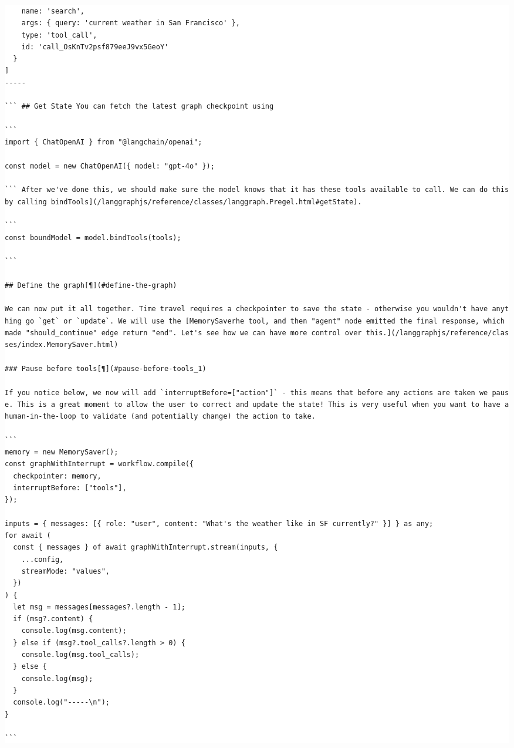 ``````output
    name: 'search',
    args: { query: 'current weather in San Francisco' },
    type: 'tool_call',
    id: 'call_OsKnTv2psf879eeJ9vx5GeoY'
  }
]
-----

``` ## Get State You can fetch the latest graph checkpoint using

```
import { ChatOpenAI } from "@langchain/openai";

const model = new ChatOpenAI({ model: "gpt-4o" });

``` After we've done this, we should make sure the model knows that it has these tools available to call. We can do this by calling bindTools](/langgraphjs/reference/classes/langgraph.Pregel.html#getState).

```
const boundModel = model.bindTools(tools);

```

## Define the graph[¶](#define-the-graph)

We can now put it all together. Time travel requires a checkpointer to save the state - otherwise you wouldn't have anything go `get` or `update`. We will use the [MemorySaverhe tool, and then "agent" node emitted the final response, which made "should_continue" edge return "end". Let's see how we can have more control over this.](/langgraphjs/reference/classes/index.MemorySaver.html)

### Pause before tools[¶](#pause-before-tools_1)

If you notice below, we now will add `interruptBefore=["action"]` - this means that before any actions are taken we pause. This is a great moment to allow the user to correct and update the state! This is very useful when you want to have a human-in-the-loop to validate (and potentially change) the action to take.

```
memory = new MemorySaver();
const graphWithInterrupt = workflow.compile({
  checkpointer: memory,
  interruptBefore: ["tools"],
});

inputs = { messages: [{ role: "user", content: "What's the weather like in SF currently?" }] } as any;
for await (
  const { messages } of await graphWithInterrupt.stream(inputs, {
    ...config,
    streamMode: "values",
  })
) {
  let msg = messages[messages?.length - 1];
  if (msg?.content) {
    console.log(msg.content);
  } else if (msg?.tool_calls?.length > 0) {
    console.log(msg.tool_calls);
  } else {
    console.log(msg);
  }
  console.log("-----\n");
}

```

``````